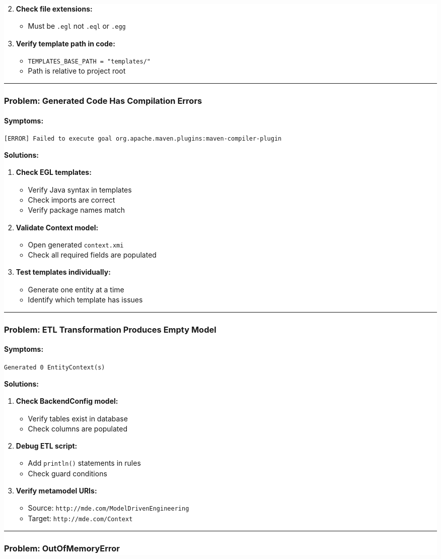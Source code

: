 2. **Check file extensions:**
   - Must be `.egl` not `.eql` or `.egg`

3. **Verify template path in code:**
   - `TEMPLATES_BASE_PATH = "templates/"`
   - Path is relative to project root

---

### **Problem: Generated Code Has Compilation Errors**

**Symptoms:**
```
[ERROR] Failed to execute goal org.apache.maven.plugins:maven-compiler-plugin
```

**Solutions:**
1. **Check EGL templates:**
   - Verify Java syntax in templates
   - Check imports are correct
   - Verify package names match

2. **Validate Context model:**
   - Open generated `context.xmi`
   - Check all required fields are populated

3. **Test templates individually:**
   - Generate one entity at a time
   - Identify which template has issues

---

### **Problem: ETL Transformation Produces Empty Model**

**Symptoms:**
```
Generated 0 EntityContext(s)
```

**Solutions:**
1. **Check BackendConfig model:**
   - Verify tables exist in database
   - Check columns are populated

2. **Debug ETL script:**
   - Add `println()` statements in rules
   - Check guard conditions

3. **Verify metamodel URIs:**
   - Source: `http://mde.com/ModelDrivenEngineering`
   - Target: `http://mde.com/Context`

---

### **Problem: OutOfMemoryError**

